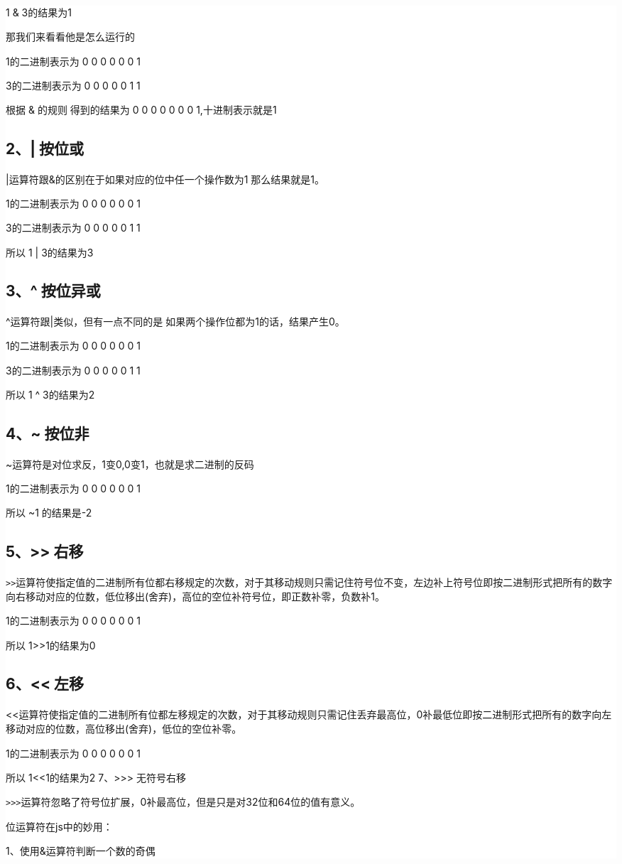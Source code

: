 1 & 3的结果为1

那我们来看看他是怎么运行的

1的二进制表示为 0 0 0 0 0 0 1

3的二进制表示为 0 0 0 0 0 1 1

根据 & 的规则 得到的结果为 0 0 0 0 0 0 0 1,十进制表示就是1

## 2、| 按位或

|运算符跟&的区别在于如果对应的位中任一个操作数为1 那么结果就是1。

1的二进制表示为 0 0 0 0 0 0 1

3的二进制表示为 0 0 0 0 0 1 1

所以 1 | 3的结果为3

## 3、^ 按位异或
^运算符跟|类似，但有一点不同的是 如果两个操作位都为1的话，结果产生0。

1的二进制表示为 0 0 0 0 0 0 1

3的二进制表示为 0 0 0 0 0 1 1

所以 1 ^ 3的结果为2

## 4、~ 按位非
~运算符是对位求反，1变0,0变1，也就是求二进制的反码

1的二进制表示为 0 0 0 0 0 0 1

所以 ~1 的结果是-2

## 5、>> 右移
`>>`运算符使指定值的二进制所有位都右移规定的次数，对于其移动规则只需记住符号位不变，左边补上符号位即按二进制形式把所有的数字向右移动对应的位数，低位移出(舍弃)，高位的空位补符号位，即正数补零，负数补1。

1的二进制表示为 0 0 0 0 0 0 1

所以 1>>1的结果为0

## 6、<< 左移
<<运算符使指定值的二进制所有位都左移规定的次数，对于其移动规则只需记住丢弃最高位，0补最低位即按二进制形式把所有的数字向左移动对应的位数，高位移出(舍弃)，低位的空位补零。

1的二进制表示为 0 0 0 0 0 0 1

所以 1<<1的结果为2 7、>>> 无符号右移

`>>>`运算符忽略了符号位扩展，0补最高位，但是只是对32位和64位的值有意义。

位运算符在js中的妙用：

1、使用&运算符判断一个数的奇偶

